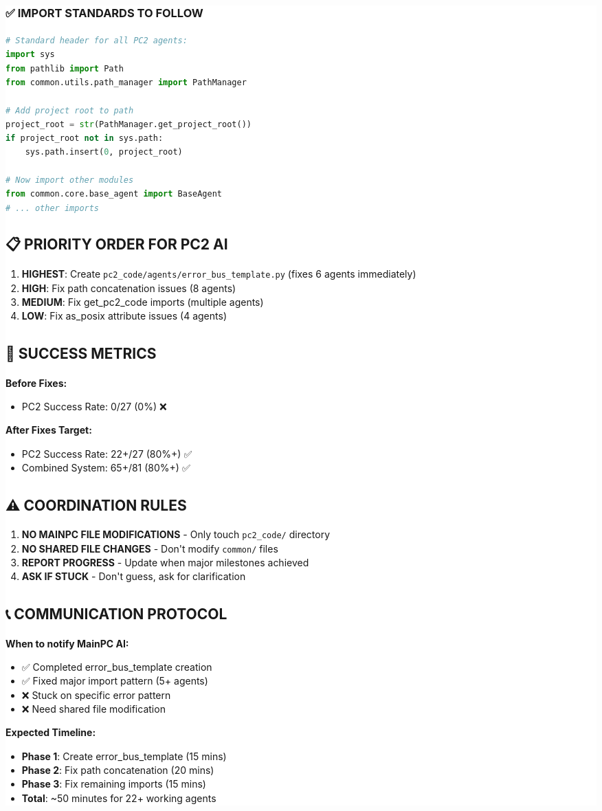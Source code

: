 ### ✅ IMPORT STANDARDS TO FOLLOW
```python
# Standard header for all PC2 agents:
import sys
from pathlib import Path
from common.utils.path_manager import PathManager

# Add project root to path
project_root = str(PathManager.get_project_root())
if project_root not in sys.path:
    sys.path.insert(0, project_root)

# Now import other modules
from common.core.base_agent import BaseAgent
# ... other imports
```

## 📋 PRIORITY ORDER FOR PC2 AI

1. **HIGHEST**: Create `pc2_code/agents/error_bus_template.py` (fixes 6 agents immediately)
2. **HIGH**: Fix path concatenation issues (8 agents)
3. **MEDIUM**: Fix get_pc2_code imports (multiple agents)
4. **LOW**: Fix as_posix attribute issues (4 agents)

## 🎯 SUCCESS METRICS

**Before Fixes:**
- PC2 Success Rate: 0/27 (0%) ❌

**After Fixes Target:**
- PC2 Success Rate: 22+/27 (80%+) ✅
- Combined System: 65+/81 (80%+) ✅

## ⚠️ COORDINATION RULES

1. **NO MAINPC FILE MODIFICATIONS** - Only touch `pc2_code/` directory
2. **NO SHARED FILE CHANGES** - Don't modify `common/` files
3. **REPORT PROGRESS** - Update when major milestones achieved
4. **ASK IF STUCK** - Don't guess, ask for clarification

## 📞 COMMUNICATION PROTOCOL

**When to notify MainPC AI:**
- ✅ Completed error_bus_template creation
- ✅ Fixed major import pattern (5+ agents)  
- ❌ Stuck on specific error pattern
- ❌ Need shared file modification

**Expected Timeline:**
- **Phase 1**: Create error_bus_template (15 mins)
- **Phase 2**: Fix path concatenation (20 mins)
- **Phase 3**: Fix remaining imports (15 mins)
- **Total**: ~50 minutes for 22+ working agents
